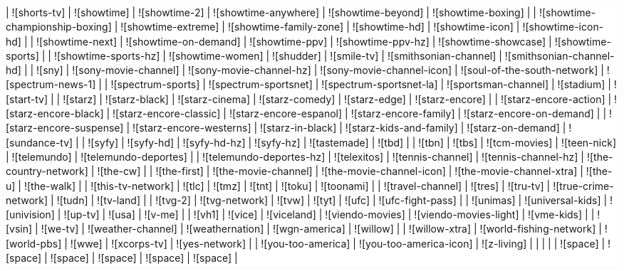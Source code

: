 | ![shorts-tv] | ![showtime] | ![showtime-2] | ![showtime-anywhere] | ![showtime-beyond] | ![showtime-boxing] |
| ![showtime-championship-boxing] | ![showtime-extreme] | ![showtime-family-zone] | ![showtime-hd] | ![showtime-icon] | ![showtime-icon-hd] |
| ![showtime-next] | ![showtime-on-demand] | ![showtime-ppv] | ![showtime-ppv-hz] | ![showtime-showcase] | ![showtime-sports] |
| ![showtime-sports-hz] | ![showtime-women] | ![shudder] | ![smile-tv] | ![smithsonian-channel] | ![smithsonian-channel-hd] |
| ![sny] | ![sony-movie-channel] | ![sony-movie-channel-hz] | ![sony-movie-channel-icon] | ![soul-of-the-south-network] | ![spectrum-news-1] |
| ![spectrum-sports] | ![spectrum-sportsnet] | ![spectrum-sportsnet-la] | ![sportsman-channel] | ![stadium] | ![start-tv] |
| ![starz] | ![starz-black] | ![starz-cinema] | ![starz-comedy] | ![starz-edge] | ![starz-encore] |
| ![starz-encore-action] | ![starz-encore-black] | ![starz-encore-classic] | ![starz-encore-espanol] | ![starz-encore-family] | ![starz-encore-on-demand] |
| ![starz-encore-suspense] | ![starz-encore-westerns] | ![starz-in-black] | ![starz-kids-and-family] | ![starz-on-demand] | ![sundance-tv] |
| ![syfy] | ![syfy-hd] | ![syfy-hd-hz] | ![syfy-hz] | ![tastemade] | ![tbd] |
| ![tbn] | ![tbs] | ![tcm-movies] | ![teen-nick] | ![telemundo] | ![telemundo-deportes] |
| ![telemundo-deportes-hz] | ![telexitos] | ![tennis-channel] | ![tennis-channel-hz] | ![the-country-network] | ![the-cw] |
| ![the-first] | ![the-movie-channel] | ![the-movie-channel-icon] | ![the-movie-channel-xtra] | ![the-u] | ![the-walk] |
| ![this-tv-network] | ![tlc] | ![tmz] | ![tnt] | ![toku] | ![toonami] |
| ![travel-channel] | ![tres] | ![tru-tv] | ![true-crime-network] | ![tudn] | ![tv-land] |
| ![tvg-2] | ![tvg-network] | ![tvw] | ![tyt] | ![ufc] | ![ufc-fight-pass] |
| ![unimas] | ![universal-kids] | ![univision] | ![up-tv] | ![usa] | ![v-me] |
| ![vh1] | ![vice] | ![viceland] | ![viendo-movies] | ![viendo-movies-light] | ![vme-kids] |
| ![vsin] | ![we-tv] | ![weather-channel] | ![weathernation] | ![wgn-america] | ![willow] |
| ![willow-xtra] | ![world-fishing-network] | ![world-pbs] | ![wwe] | ![xcorps-tv] | ![yes-network] |
| ![you-too-america] | ![you-too-america-icon] | ![z-living] |  |  |  |
| ![space] | ![space] | ![space] | ![space] | ![space] | ![space] |

[3abn]:https://raw.githubusercontent.com/Tapiosinn/tv-logos/master/countries/united-states/3abn-us.png
[3abn-dare-to-dream-network]:https://raw.githubusercontent.com/Tapiosinn/tv-logos/master/countries/united-states/3abn-dare-to-dream-network-us.png
[3abn-kids-network]:https://raw.githubusercontent.com/Tapiosinn/tv-logos/master/countries/united-states/3abn-kids-network-us.png
[3abn-latino-network]:https://raw.githubusercontent.com/Tapiosinn/tv-logos/master/countries/united-states/3abn-latino-network-us.png
[3abn-praise-him-music-network]:https://raw.githubusercontent.com/Tapiosinn/tv-logos/master/countries/united-states/3abn-praise-him-music-network-us.png
[3abn-proclaim-network]:https://raw.githubusercontent.com/Tapiosinn/tv-logos/master/countries/united-states/3abn-proclaim-network-us.png
[a-and-e]:https://raw.githubusercontent.com/Tapiosinn/tv-logos/master/countries/united-states/a-and-e-us.png
[a-and-e-hd]:https://raw.githubusercontent.com/Tapiosinn/tv-logos/master/countries/united-states/hd/a-and-e-hd-us.png
[abc]:https://raw.githubusercontent.com/Tapiosinn/tv-logos/master/countries/united-states/abc-us.png
[abc-live-event]:https://raw.githubusercontent.com/Tapiosinn/tv-logos/master/countries/united-states/abc-live-event-us.png
[abc-localish]:https://raw.githubusercontent.com/Tapiosinn/tv-logos/master/countries/united-states/abc-localish-us.png
[abc-logo-1962]:https://raw.githubusercontent.com/Tapiosinn/tv-logos/master/countries/united-states/abc-logo-1962-us.png
[abc-logo-2008]:https://raw.githubusercontent.com/Tapiosinn/tv-logos/master/countries/united-states/abc-logo-2008-us.png